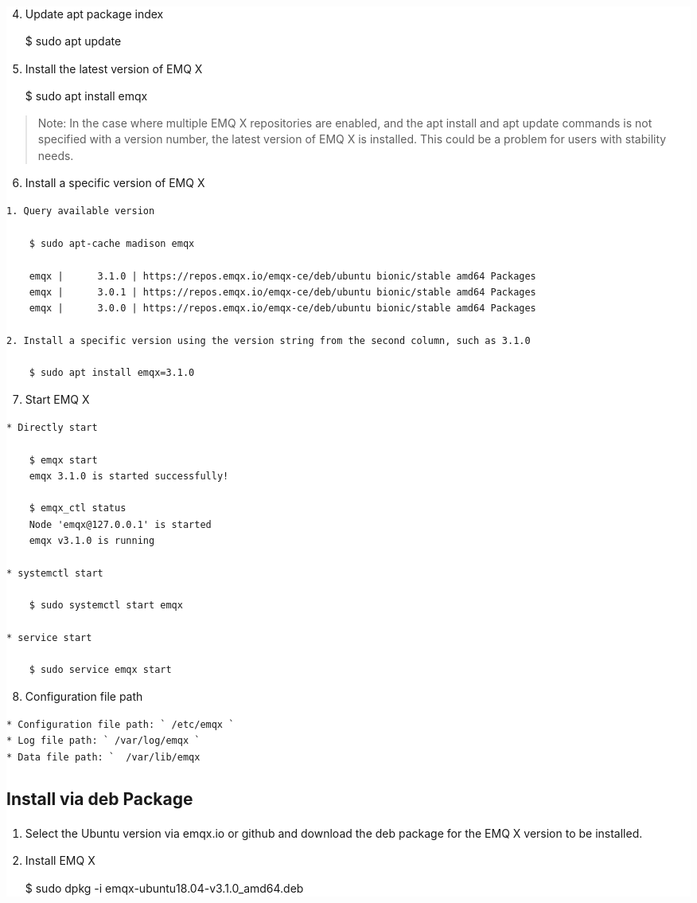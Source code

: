   4. Update apt package index 
    
        $ sudo apt update

  5. Install the latest version of EMQ X 
    
        $ sudo apt install emqx

> Note: In the case where multiple EMQ X repositories are enabled, and the apt install and apt update commands is not specified with a version number, the latest version of EMQ X is installed. This could be a problem for users with stability needs. 

  6. Install a specific version of EMQ X 

    1. Query available version 
        
        $ sudo apt-cache madison emqx
        
        emqx |      3.1.0 | https://repos.emqx.io/emqx-ce/deb/ubuntu bionic/stable amd64 Packages
        emqx |      3.0.1 | https://repos.emqx.io/emqx-ce/deb/ubuntu bionic/stable amd64 Packages
        emqx |      3.0.0 | https://repos.emqx.io/emqx-ce/deb/ubuntu bionic/stable amd64 Packages

    2. Install a specific version using the version string from the second column, such as 3.1.0 
        
        $ sudo apt install emqx=3.1.0

  7. Start EMQ X 

    * Directly start 
        
        $ emqx start
        emqx 3.1.0 is started successfully!
        
        $ emqx_ctl status
        Node 'emqx@127.0.0.1' is started
        emqx v3.1.0 is running

    * systemctl start 
        
        $ sudo systemctl start emqx

    * service start 
        
        $ sudo service emqx start

  8. Configuration file path 

    * Configuration file path: ` /etc/emqx `
    * Log file path: ` /var/log/emqx `
    * Data file path: `  /var/lib/emqx 



##  Install via deb Package 

  1. Select the Ubuntu version via emqx.io or github and download the deb package for the EMQ X version to be installed. 

  2. Install EMQ X 
    
        $ sudo dpkg -i emqx-ubuntu18.04-v3.1.0_amd64.deb

